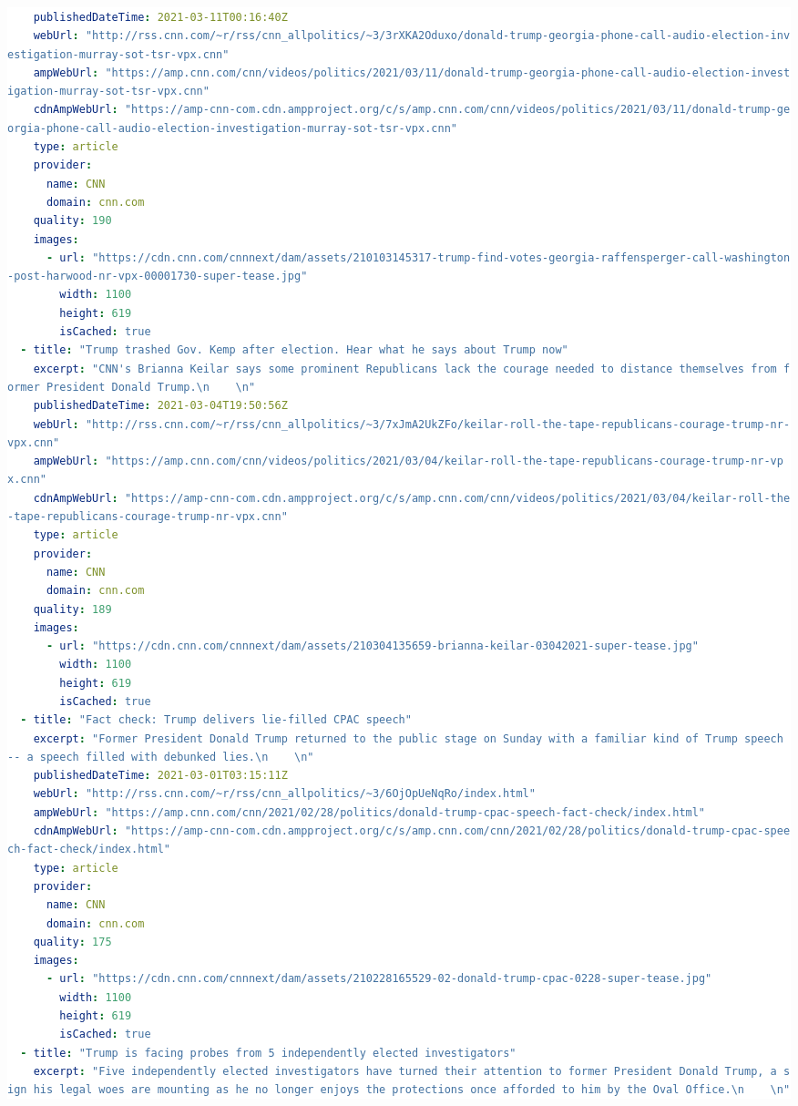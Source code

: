 ```yaml
    publishedDateTime: 2021-03-11T00:16:40Z
    webUrl: "http://rss.cnn.com/~r/rss/cnn_allpolitics/~3/3rXKA2Oduxo/donald-trump-georgia-phone-call-audio-election-investigation-murray-sot-tsr-vpx.cnn"
    ampWebUrl: "https://amp.cnn.com/cnn/videos/politics/2021/03/11/donald-trump-georgia-phone-call-audio-election-investigation-murray-sot-tsr-vpx.cnn"
    cdnAmpWebUrl: "https://amp-cnn-com.cdn.ampproject.org/c/s/amp.cnn.com/cnn/videos/politics/2021/03/11/donald-trump-georgia-phone-call-audio-election-investigation-murray-sot-tsr-vpx.cnn"
    type: article
    provider:
      name: CNN
      domain: cnn.com
    quality: 190
    images:
      - url: "https://cdn.cnn.com/cnnnext/dam/assets/210103145317-trump-find-votes-georgia-raffensperger-call-washington-post-harwood-nr-vpx-00001730-super-tease.jpg"
        width: 1100
        height: 619
        isCached: true
  - title: "Trump trashed Gov. Kemp after election. Hear what he says about Trump now"
    excerpt: "CNN's Brianna Keilar says some prominent Republicans lack the courage needed to distance themselves from former President Donald Trump.\n    \n"
    publishedDateTime: 2021-03-04T19:50:56Z
    webUrl: "http://rss.cnn.com/~r/rss/cnn_allpolitics/~3/7xJmA2UkZFo/keilar-roll-the-tape-republicans-courage-trump-nr-vpx.cnn"
    ampWebUrl: "https://amp.cnn.com/cnn/videos/politics/2021/03/04/keilar-roll-the-tape-republicans-courage-trump-nr-vpx.cnn"
    cdnAmpWebUrl: "https://amp-cnn-com.cdn.ampproject.org/c/s/amp.cnn.com/cnn/videos/politics/2021/03/04/keilar-roll-the-tape-republicans-courage-trump-nr-vpx.cnn"
    type: article
    provider:
      name: CNN
      domain: cnn.com
    quality: 189
    images:
      - url: "https://cdn.cnn.com/cnnnext/dam/assets/210304135659-brianna-keilar-03042021-super-tease.jpg"
        width: 1100
        height: 619
        isCached: true
  - title: "Fact check: Trump delivers lie-filled CPAC speech"
    excerpt: "Former President Donald Trump returned to the public stage on Sunday with a familiar kind of Trump speech -- a speech filled with debunked lies.\n    \n"
    publishedDateTime: 2021-03-01T03:15:11Z
    webUrl: "http://rss.cnn.com/~r/rss/cnn_allpolitics/~3/6OjOpUeNqRo/index.html"
    ampWebUrl: "https://amp.cnn.com/cnn/2021/02/28/politics/donald-trump-cpac-speech-fact-check/index.html"
    cdnAmpWebUrl: "https://amp-cnn-com.cdn.ampproject.org/c/s/amp.cnn.com/cnn/2021/02/28/politics/donald-trump-cpac-speech-fact-check/index.html"
    type: article
    provider:
      name: CNN
      domain: cnn.com
    quality: 175
    images:
      - url: "https://cdn.cnn.com/cnnnext/dam/assets/210228165529-02-donald-trump-cpac-0228-super-tease.jpg"
        width: 1100
        height: 619
        isCached: true
  - title: "Trump is facing probes from 5 independently elected investigators"
    excerpt: "Five independently elected investigators have turned their attention to former President Donald Trump, a sign his legal woes are mounting as he no longer enjoys the protections once afforded to him by the Oval Office.\n    \n"
```